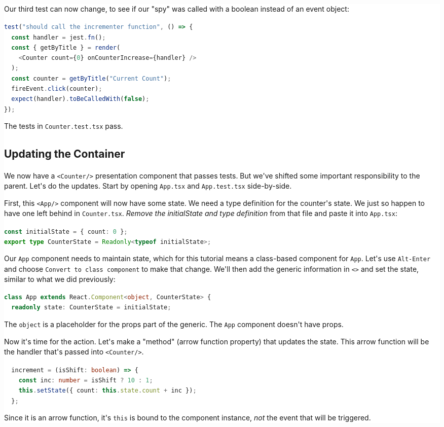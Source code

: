 Our third test can now change, to see if our "spy" was called with a boolean instead of an event object:

```typescript {8}
test("should call the incrementer function", () => {
  const handler = jest.fn();
  const { getByTitle } = render(
    <Counter count={0} onCounterIncrease={handler} />
  );
  const counter = getByTitle("Current Count");
  fireEvent.click(counter);
  expect(handler).toBeCalledWith(false);
});
```

The tests in `Counter.test.tsx` pass.

## Updating the Container

We now have a `<Counter/>` presentation component that passes tests. But we've shifted some important responsibility to the parent. Let's do the updates. Start by opening `App.tsx` and `App.test.tsx` side-by-side.

First, this `<App/>` component will now have some state. We need a type definition for the counter's state. We just so happen to have one left behind in `Counter.tsx`. *Remove the initialState and type definition* from that file and paste it into `App.tsx`:

```typescript
const initialState = { count: 0 };
export type CounterState = Readonly<typeof initialState>;
```

Our `App` component needs to maintain state, which for this tutorial means a class-based component for `App`. Let's use `Alt-Enter` and choose `Convert to class component` to make that change. We'll then add the generic information in `<>` and set the state, similar to what we did previously:

```typescript
class App extends React.Component<object, CounterState> {
  readonly state: CounterState = initialState;
```

The `object` is a placeholder for the props part of the generic. The `App` component doesn't have props.

Now it's time for the action. Let's make a "method" (arrow function property) that updates the state. This arrow function will be the handler that's passed into `<Counter/>`.

```typescript
  increment = (isShift: boolean) => {
    const inc: number = isShift ? 10 : 1;
    this.setState({ count: this.state.count + inc });
  };
```

Since it is an arrow function, it's `this` is bound to the component instance, *not* the event that will be triggered.
